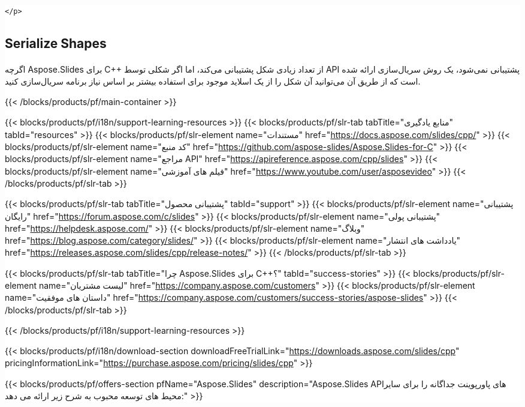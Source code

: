     </p>
   </div>
   
   <div class="col-lg-12">
    <h2 class="h2title">
     Serialize Shapes
    </h2>
    <p>
     اگرچه Aspose.Slides برای C++ از تعداد زیادی شکل پشتیبانی می‌کند، اما اگر شکلی توسط API پشتیبانی نمی‌شود، یک روش سریال‌سازی ارائه شده است که از طریق آن می‌توانید آن شکل را از یک اسلاید موجود برای استفاده بیشتر بر اساس نیاز برنامه سریال‌سازی کنید.
    </p>
   </div>
  </div>
 </div>
</div>


{{< /blocks/products/pf/main-container >}}


{{< blocks/products/pf/i18n/support-learning-resources >}}
{{< blocks/products/pf/slr-tab tabTitle="منابع یادگیری" tabId="resources" >}}
{{< blocks/products/pf/slr-element name="مستندات" href="https://docs.aspose.com/slides/cpp/" >}}
{{< blocks/products/pf/slr-element name="کد منبع" href="https://github.com/aspose-slides/Aspose.Slides-for-C" >}}
{{< blocks/products/pf/slr-element name="مراجع API" href="https://apireference.aspose.com/cpp/slides" >}}
{{< blocks/products/pf/slr-element name="فیلم های آموزشی" href="https://www.youtube.com/user/asposevideo" >}}
{{< /blocks/products/pf/slr-tab >}}

{{< blocks/products/pf/slr-tab tabTitle="پشتیبانی محصول" tabId="support" >}}
{{< blocks/products/pf/slr-element name="پشتیبانی رایگان" href="https://forum.aspose.com/c/slides" >}}
{{< blocks/products/pf/slr-element name="پشتیبانی پولی" href="https://helpdesk.aspose.com/" >}}
{{< blocks/products/pf/slr-element name="وبلاگ" href="https://blog.aspose.com/category/slides/" >}}
{{< blocks/products/pf/slr-element name="یادداشت های انتشار" href="https://releases.aspose.com/slides/cpp/release-notes/" >}}
{{< /blocks/products/pf/slr-tab >}}

{{< blocks/products/pf/slr-tab tabTitle="چرا Aspose.Slides برای C++؟" tabId="success-stories" >}}
{{< blocks/products/pf/slr-element name="لیست مشتریان" href="https://company.aspose.com/customers" >}}
{{< blocks/products/pf/slr-element name="داستان های موفقیت" href="https://company.aspose.com/customers/success-stories/aspose-slides" >}}
{{< /blocks/products/pf/slr-tab >}}

{{< /blocks/products/pf/i18n/support-learning-resources >}}

{{< blocks/products/pf/i18n/download-section downloadFreeTrialLink="https://downloads.aspose.com/slides/cpp" pricingInformationLink="https://purchase.aspose.com/pricing/slides/cpp" >}}

{{< blocks/products/pf/offers-section pfName="Aspose.Slides" description="Aspose.Slides APIهای پاورپوینت جداگانه را برای سایر محیط های توسعه محبوب به شرح زیر ارائه می دهد:" >}}
